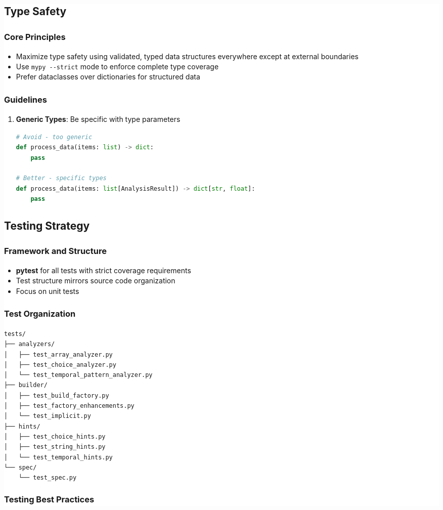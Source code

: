 ## Type Safety

### Core Principles

- Maximize type safety using validated, typed data structures everywhere except at external boundaries
- Use `mypy --strict` mode to enforce complete type coverage
- Prefer dataclasses over dictionaries for structured data

### Guidelines

1. **Generic Types**: Be specific with type parameters
   ```python
   # Avoid - too generic
   def process_data(items: list) -> dict:
       pass

   # Better - specific types
   def process_data(items: list[AnalysisResult]) -> dict[str, float]:
       pass
   ```

## Testing Strategy

### Framework and Structure

- **pytest** for all tests with strict coverage requirements
- Test structure mirrors source code organization
- Focus on unit tests

### Test Organization

```
tests/
├── analyzers/
│   ├── test_array_analyzer.py
│   ├── test_choice_analyzer.py
│   └── test_temporal_pattern_analyzer.py
├── builder/
│   ├── test_build_factory.py
│   ├── test_factory_enhancements.py
│   └── test_implicit.py
├── hints/
│   ├── test_choice_hints.py
│   ├── test_string_hints.py
│   └── test_temporal_hints.py
└── spec/
    └── test_spec.py
```

### Testing Best Practices
